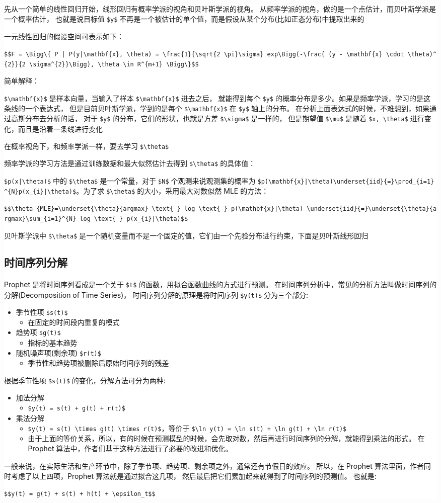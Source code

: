 先从一个简单的线性回归开始，线形回归有概率学派的视角和贝叶斯学派的视角。
从频率学派的视角，做的是一个点估计，而贝叶斯学派是一个概率估计，
也就是说目标值 `$y$` 不再是一个被估计的单个值，而是假设从某个分布(比如正态分布)中提取出来的

一元线性回归的假设空间可表示如下：

`$$F = \Bigg\{ P | P(y|\mathbf{x}, \theta) = \frac{1}{\sqrt{2 \pi}\sigma} exp\Bigg(-\frac{ (y - \mathbf{x} \cdot \theta)^{2}}{2 \sigma^{2}}\Bigg), \theta \in R^{m+1} \Bigg\}$$`

简单解释：

`$\mathbf{x}$` 是样本向量，当输入了样本 `$\mathbf{x}$` 进去之后，
就能得到每个 `$y$` 的概率分布是多少。如果是频率学派，学习的是这条线的一个表达式，
但是目前贝叶斯学派，学到的是每个 `$\mathbf{x}$` 在 `$y$` 轴上的分布。
在分析上面表达式的时候，不难想到，如果通过高斯分布去分析的话，
对于 `$y$` 的分布，它们的形状，也就是方差 `$\sigma$` 是一样的，
但是期望值 `$\mu$` 是随着 `$x, \theta$` 进行变化，而且是沿着一条线进行变化

在概率视角下，和频率学派一样，要去学习 `$\theta$`

频率学派的学习方法是通过训练数据和最大似然估计去得到 `$\theta$` 的具体值：

`$p(x|\theta)$` 中的 `$\theta$` 是一个常量，对于 `$N$` 个观测来说观测集的概率为 `$p(\mathbf{x}|\theta)\underset{iid}{=}\prod_{i=1}^{N}p(x_{i}|\theta)$`。为了求 `$\theta$` 的大小，采用最大对数似然 MLE 的方法：

`$$\theta_{MLE}=\underset{\theta}{argmax} \text{ } log \text{ } p(\mathbf{x}|\theta) \underset{iid}{=}\underset{\theta}{argmax}\sum_{i=1}^{N} log \text{ } p(x_{i}|\theta)$$`

贝叶斯学派中 `$\theta$` 是一个随机变量而不是一个固定的值，它们由一个先验分布进行约束，下面是贝叶斯线形回归


## 时间序列分解

Prophet 是将时间序列看成是一个关于 `$t$` 的函数，用拟合函数曲线的方式进行预测。
在时间序列分析中，常见的分析方法叫做时间序列的分解(Decomposition of Time Series)，
时间序列分解的原理是将时间序列 `$y(t)$` 分为三个部分: 

* 季节性项 `$s(t)$`
    - 在固定的时间段内重复的模式
* 趋势项 `$g(t)$`
    - 指标的基本趋势
* 随机噪声项(剩余项) `$r(t)$`
    - 季节性和趋势项被删除后原始时间序列的残差

根据季节性项 `$s(t)$` 的变化，分解方法可分为两种: 

* 加法分解
    - `$y(t) = s(t) + g(t) + r(t)$`
* 乘法分解
    - `$y(t) = s(t) \times g(t) \times r(t)$`，等价于 `$\ln y(t) = \ln s(t) + \ln g(t) + \ln r(t)$`
    - 由于上面的等价关系，所以，有的时候在预测模型的时候，会先取对数，然后再进行时间序列的分解，就能得到乘法的形式。 
      在 Prophet 算法中，作者们基于这种方法进行了必要的改进和优化。 

一般来说，在实际生活和生产环节中，除了季节项、趋势项、剩余项之外，通常还有节假日的效应。 
所以，在 Prophet 算法里面，作者同时考虑了以上四项，Prophet 算法就是通过拟合这几项，
然后最后把它们累加起来就得到了时间序列的预测值。 也就是: 

`$$y(t) = g(t) + s(t) + h(t) + \epsilon_t$$`
